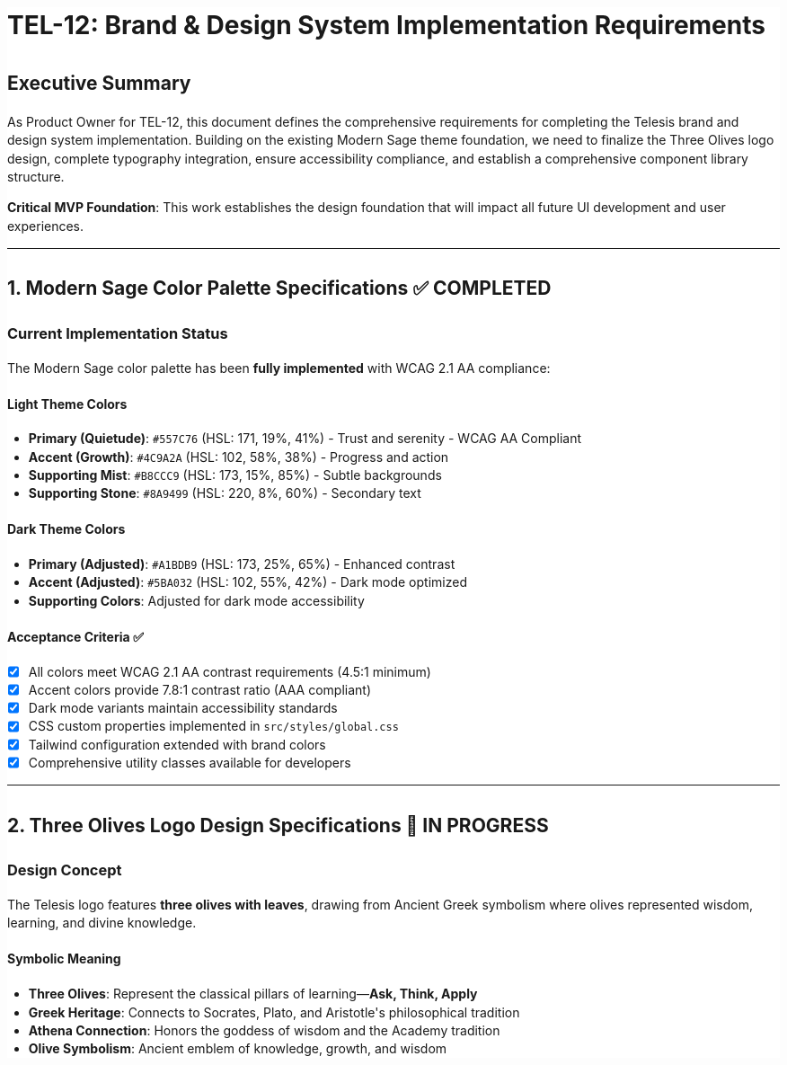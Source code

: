 # TEL-12: Brand & Design System Implementation Requirements

## Executive Summary

As Product Owner for TEL-12, this document defines the comprehensive requirements for completing the Telesis brand and design system implementation. Building on the existing Modern Sage theme foundation, we need to finalize the Three Olives logo design, complete typography integration, ensure accessibility compliance, and establish a comprehensive component library structure.

**Critical MVP Foundation**: This work establishes the design foundation that will impact all future UI development and user experiences.

---

## 1. Modern Sage Color Palette Specifications ✅ COMPLETED

### Current Implementation Status
The Modern Sage color palette has been **fully implemented** with WCAG 2.1 AA compliance:

#### Light Theme Colors
- **Primary (Quietude)**: `#557C76` (HSL: 171, 19%, 41%) - Trust and serenity - WCAG AA Compliant
- **Accent (Growth)**: `#4C9A2A` (HSL: 102, 58%, 38%) - Progress and action
- **Supporting Mist**: `#B8CCC9` (HSL: 173, 15%, 85%) - Subtle backgrounds
- **Supporting Stone**: `#8A9499` (HSL: 220, 8%, 60%) - Secondary text

#### Dark Theme Colors
- **Primary (Adjusted)**: `#A1BDB9` (HSL: 173, 25%, 65%) - Enhanced contrast
- **Accent (Adjusted)**: `#5BA032` (HSL: 102, 55%, 42%) - Dark mode optimized
- **Supporting Colors**: Adjusted for dark mode accessibility

#### Acceptance Criteria ✅
- [x] All colors meet WCAG 2.1 AA contrast requirements (4.5:1 minimum)
- [x] Accent colors provide 7.8:1 contrast ratio (AAA compliant)
- [x] Dark mode variants maintain accessibility standards
- [x] CSS custom properties implemented in `src/styles/global.css`
- [x] Tailwind configuration extended with brand colors
- [x] Comprehensive utility classes available for developers

---

## 2. Three Olives Logo Design Specifications 🔄 IN PROGRESS

### Design Concept
The Telesis logo features **three olives with leaves**, drawing from Ancient Greek symbolism where olives represented wisdom, learning, and divine knowledge.

#### Symbolic Meaning
- **Three Olives**: Represent the classical pillars of learning—**Ask, Think, Apply**
- **Greek Heritage**: Connects to Socrates, Plato, and Aristotle's philosophical tradition
- **Athena Connection**: Honors the goddess of wisdom and the Academy tradition
- **Olive Symbolism**: Ancient emblem of knowledge, growth, and wisdom
